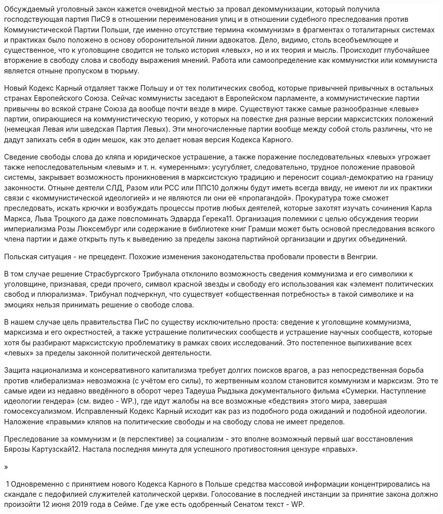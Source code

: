 Обсуждаемый уголовный закон кажется очевидной местью за провал декоммунизации, который получила господствующая партия ПиС9 в отношении переименования улиц и в отношении судебного преследования против Коммунистической Партии Польши, где именно отсутствие термина «коммунизм» в фрагментах о тоталитарных системах и практиках было положено в основу оборонительной линии адвокатов. Дело, видимо, столь всеобъемлющее и существенное, что к уголовщине сводится не только история «левых», но и их теория и мысль. Происходит глубочайшее вторжение в свободу слова и свободу выражения мнений. Работа или самоопределение как коммунистки или коммуниста является отныне пропуском в тюрьму.

Новый Кодекс Карный отдаляет также Польшу и от тех политических свобод, которые привычней привычных в остальных странах Европейского Союза. Сейчас коммунисты заседают в Европейском парламенте, а коммунистические партии привычны во всякой стране Союза да вообще почти везде в мире. Существуют также самые разнообразные «левые» партии, опирающиеся на коммунистическую теорию, у которых на повестке дня разные версии марксистских положений (немецкая Левая или шведская Партия Левых). Эти многочисленные партии вообще между собой столь различны, что не дадут запихать себя в один мешок, как это делает новая версия Кодекса Карного.

Сведение свободы слова до кляпа и юридическое устрашение, а также поражение последовательных «левых» угрожает также непоследовательным «левым» и т. н. «умеренным»: усугубляет, следовательно, трудное положение правовой системы, закрывает возможность проникновения в марксистскую традицию и переносит социал-демократию на границу законности. Отныне деятели СЛД, Разом или РСС или ППС10 должны будут иметь всегда ввиду, не имеют ли их практики связи с «коммунистической идеологией» и не являются ли они её «пропагандой». Прокуратура тоже сможет преследовать, искать крючки и возбуждать процессы против любых деятелей, которые захотят изучать сочинения Карла Маркса, Льва Троцкого да даже повспоминать Эдварда Герека11. Организация полемики с целью обсуждения теории империализма Розы Люксембург или содержание в библиотеке книг Грамши может быть основой преследования всякого члена партии и даже открыть путь к выведению за пределы закона партийной организации и других объединений.

Польская ситуация - не прецедент. Похожие изменения законодательства пробовали провести в Венгрии.

В том случае решение Страсбургского Трибунала отклонило возможность сведения коммунизма и его символики к уголовщине, признавая, среди прочего, символ красной звезды и свободу его использования как «элемент политических свобод и плюрализма». Трибунал подчеркнул, что существует «общественная потребность» в такой символике и на эмоциях нельзя принимать решение о свободе слова.

В нашем случае цель правительства ПиС по существу исключительно проста: сведение к уголовщине коммунизма, марксизма и его окрестностей, а также устрашение политических сообществ и устрашение научных сообществ, которые хотя бы разбирают марксистскую проблематику в рамках своих исследований. Это постепенное выпихивание всех «левых» за пределы законной политической деятельности.

Защита национализма и консервативного капитализма требует долгих поисков врагов, а раз непосредственная борьба против «либерализма» невозможна (с учётом его силы), то жертвенным козлом становится коммунизм и марксизм. Это те самые идеи из недавно введённого в оборот через Тадеуша Рыдзыка документального фильма «Сумерки. Наступление идеологии гендера» (см. видео - WP.), где идут жалобы на все возможные «бедствия» этого мира, завершая гомосексуализмом. Исправленный Кодекс Карный исходит как раз из подобного рода ожиданий и подобной идеологии. Наложение «правыми» кляпов на политические свободы и на свободу слова не имеет пределов.

Преследование за коммунизм и (в перспективе) за социализм - это вполне возможный первый шаг восстановления Бярозы Картузскай12. Настала последняя минута для успешного противостояния цензуре «правых».

»

 1 Одновременно с принятием нового Кодекса Карного в Польше средства массовой информации концентрировались на скандале с педофилией служителей католической церкви. Голосование в последней инстанции за принятие закона должно произойти 12 июня 2019 года в Сейме. Где уже есть одобренный Сенатом текст - WP.
